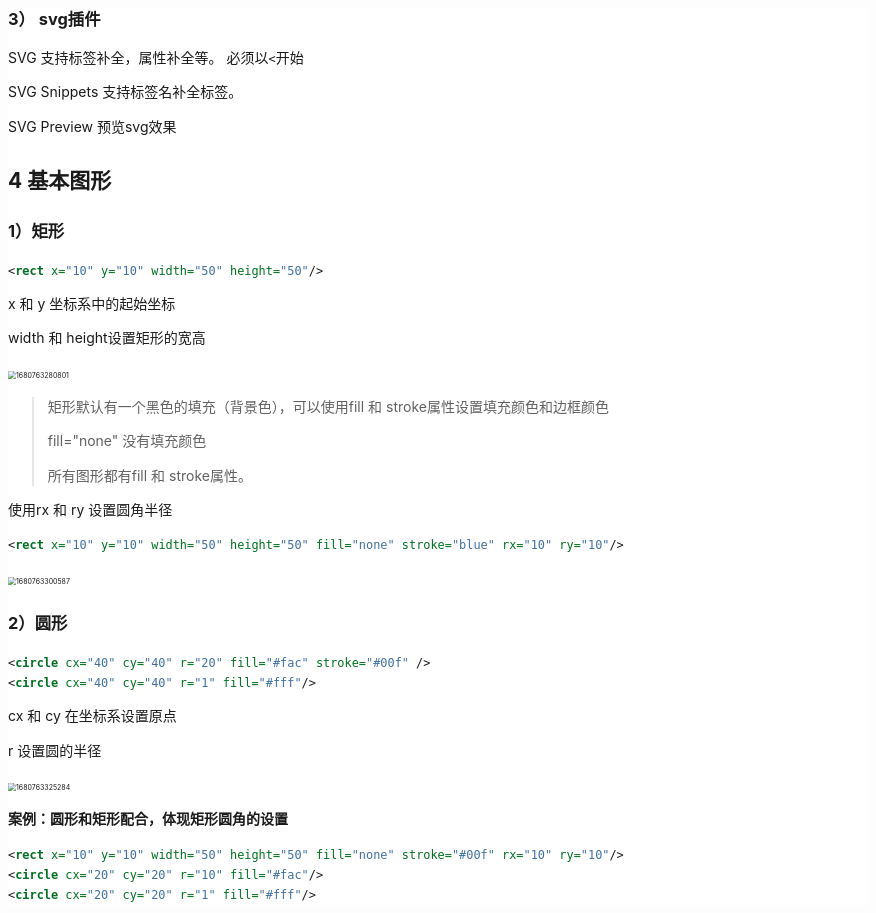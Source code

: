 ### 3） svg插件

SVG 支持标签补全，属性补全等。 必须以`<`开始

SVG Snippets 支持标签名补全标签。

SVG Preview 预览svg效果



## 4 基本图形

### 1）矩形

```xml
<rect x="10" y="10" width="50" height="50"/>
```

x 和 y 坐标系中的起始坐标

width 和  height设置矩形的宽高

<img src="https://oss.duyiedu.com/svg/004.png" alt="1680763280801" style="zoom:50%;" />

> 矩形默认有一个黑色的填充（背景色），可以使用fill 和 stroke属性设置填充颜色和边框颜色
>
> fill="none" 没有填充颜色
>
> 所有图形都有fill 和 stroke属性。

使用rx 和 ry 设置圆角半径

```xml
<rect x="10" y="10" width="50" height="50" fill="none" stroke="blue" rx="10" ry="10"/>
```

<img src="https://oss.duyiedu.com/svg/005.png" alt="1680763300587" style="zoom:50%;" />

### 2）圆形

```xml
<circle cx="40" cy="40" r="20" fill="#fac" stroke="#00f" />
<circle cx="40" cy="40" r="1" fill="#fff"/>
```

cx 和 cy 在坐标系设置原点

r 设置圆的半径

<img src="https://oss.duyiedu.com/svg/006.png" alt="1680763325284" style="zoom:50%;" />

**案例：圆形和矩形配合，体现矩形圆角的设置**

```xml
<rect x="10" y="10" width="50" height="50" fill="none" stroke="#00f" rx="10" ry="10"/>
<circle cx="20" cy="20" r="10" fill="#fac"/>
<circle cx="20" cy="20" r="1" fill="#fff"/>
```
